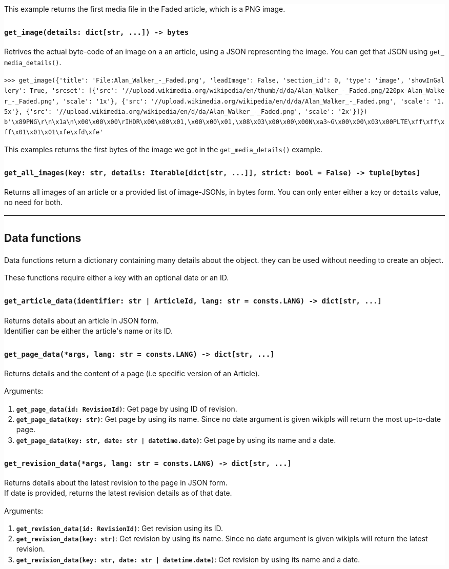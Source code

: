   This example returns the first media file in the Faded article, which is a PNG image.

  ### `get_image(details: dict[str, ...]) -> bytes`
  Retrives the actual byte-code of an image on a an article, using a JSON representing the image.
  You can get that JSON using `get_media_details()`.

  `>>> get_image({'title': 'File:Alan_Walker_-_Faded.png', 'leadImage': False, 'section_id': 0, 'type': 'image', 'showInGallery': True, 'srcset': [{'src': '//upload.wikimedia.org/wikipedia/en/thumb/d/da/Alan_Walker_-_Faded.png/220px-Alan_Walker_-_Faded.png', 'scale': '1x'}, {'src': '//upload.wikimedia.org/wikipedia/en/d/da/Alan_Walker_-_Faded.png', 'scale': '1.5x'}, {'src': '//upload.wikimedia.org/wikipedia/en/d/da/Alan_Walker_-_Faded.png', 'scale': '2x'}]})`\
  `b'\x89PNG\r\n\x1a\n\x00\x00\x00\rIHDR\x00\x00\x01,\x00\x00\x01,\x08\x03\x00\x00\x00N\xa3~G\x00\x00\x03\x00PLTE\xff\xff\xff\x01\x01\x01\xfe\xfd\xfe'`

  This examples returns the first bytes of the image we got in the `get_media_details()` example.

  ### `get_all_images(key: str, details: Iterable[dict[str, ...]], strict: bool = False) -> tuple[bytes]`
  Returns all images of an article or a provided list of image-JSONs, in bytes form.
  You can only enter either a `key` or `details` value, no need for both.


  ---

  ## Data functions
  Data functions return a dictionary containing many details about the object.
  they can be used without needing to create an object. 

  These functions require either a key with an optional date or an ID.

  ### `get_article_data(identifier: str | ArticleId, lang: str = consts.LANG) -> dict[str, ...]`
  Returns details about an article in JSON form.\
  Identifier can be either the article's name or its ID.
  
  ### `get_page_data(*args, lang: str = consts.LANG) -> dict[str, ...]`
  Returns details and the content of a page (i.e specific version of an Article).
  
  Arguments:
  1. **`get_page_data(id: RevisionId)`**: Get page by using ID of revision.
  2. **`get_page_data(key: str)`**: Get page by using its name. Since no date argument is given wikipls will return the most up-to-date page.
  3. **`get_page_data(key: str, date: str | datetime.date)`**: Get page by using its name and a date.

  ### `get_revision_data(*args, lang: str = consts.LANG) -> dict[str, ...]`
  Returns details about the latest revision to the page in JSON form.\
  If date is provided, returns the latest revision details as of that date.

  Arguments:
  1. **`get_revision_data(id: RevisionId)`**: Get revision using its ID. 
  2. **`get_revision_data(key: str)`**: Get revision by using its name. Since no date argument is given wikipls will return the latest revision. 
  3. **`get_revision_data(key: str, date: str | datetime.date)`**: Get revision by using its name and a date.
